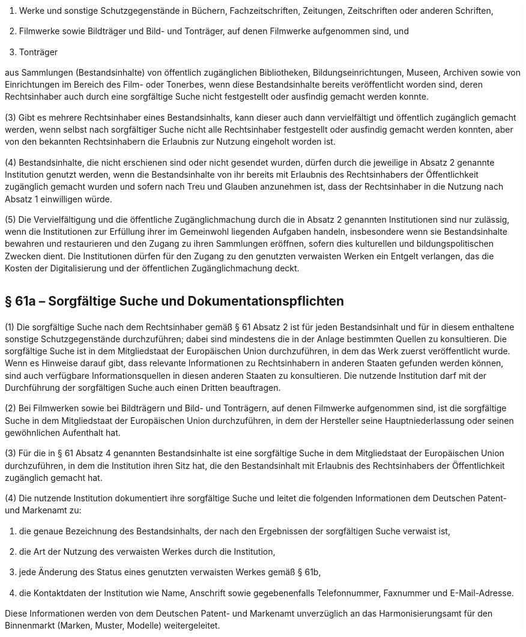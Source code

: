 1. Werke und sonstige Schutzgegenstände in Büchern, Fachzeitschriften, Zeitungen, Zeitschriften oder anderen Schriften,

2. Filmwerke sowie Bildträger und Bild- und Tonträger, auf denen Filmwerke aufgenommen sind, und

3. Tonträger

aus Sammlungen (Bestandsinhalte) von öffentlich zugänglichen Bibliotheken, Bildungseinrichtungen, Museen, Archiven sowie von Einrichtungen im Bereich des Film- oder Tonerbes, wenn diese Bestandsinhalte bereits veröffentlicht worden sind, deren Rechtsinhaber auch durch eine sorgfältige Suche nicht festgestellt oder ausfindig gemacht werden konnte.

(3) Gibt es mehrere Rechtsinhaber eines Bestandsinhalts, kann dieser auch dann vervielfältigt und öffentlich zugänglich gemacht werden, wenn selbst nach sorgfältiger Suche nicht alle Rechtsinhaber festgestellt oder ausfindig gemacht werden konnten, aber von den bekannten Rechtsinhabern die Erlaubnis zur Nutzung eingeholt worden ist.

(4) Bestandsinhalte, die nicht erschienen sind oder nicht gesendet wurden, dürfen durch die jeweilige in Absatz 2 genannte Institution genutzt werden, wenn die Bestandsinhalte von ihr bereits mit Erlaubnis des Rechtsinhabers der Öffentlichkeit zugänglich gemacht wurden und sofern nach Treu und Glauben anzunehmen ist, dass der Rechtsinhaber in die Nutzung nach Absatz 1 einwilligen würde.

(5) Die Vervielfältigung und die öffentliche Zugänglichmachung durch die in Absatz 2 genannten Institutionen sind nur zulässig, wenn die Institutionen zur Erfüllung ihrer im Gemeinwohl liegenden Aufgaben handeln, insbesondere wenn sie Bestandsinhalte bewahren und restaurieren und den Zugang zu ihren Sammlungen eröffnen, sofern dies kulturellen und bildungspolitischen Zwecken dient. Die Institutionen dürfen für den Zugang zu den genutzten verwaisten Werken ein Entgelt verlangen, das die Kosten der Digitalisierung und der öffentlichen Zugänglichmachung deckt.


## § 61a – Sorgfältige Suche und Dokumentationspflichten

(1) Die sorgfältige Suche nach dem Rechtsinhaber gemäß § 61 Absatz 2 ist für jeden Bestandsinhalt und für in diesem enthaltene sonstige Schutzgegenstände durchzuführen; dabei sind mindestens die in der Anlage bestimmten Quellen zu konsultieren. Die sorgfältige Suche ist in dem Mitgliedstaat der Europäischen Union durchzuführen, in dem das Werk zuerst veröffentlicht wurde. Wenn es Hinweise darauf gibt, dass relevante Informationen zu Rechtsinhabern in anderen Staaten gefunden werden können, sind auch verfügbare Informationsquellen in diesen anderen Staaten zu konsultieren. Die nutzende Institution darf mit der Durchführung der sorgfältigen Suche auch einen Dritten beauftragen.

(2) Bei Filmwerken sowie bei Bildträgern und Bild- und Tonträgern, auf denen Filmwerke aufgenommen sind, ist die sorgfältige Suche in dem Mitgliedstaat der Europäischen Union durchzuführen, in dem der Hersteller seine Hauptniederlassung oder seinen gewöhnlichen Aufenthalt hat.

(3) Für die in § 61 Absatz 4 genannten Bestandsinhalte ist eine sorgfältige Suche in dem Mitgliedstaat der Europäischen Union durchzuführen, in dem die Institution ihren Sitz hat, die den Bestandsinhalt mit Erlaubnis des Rechtsinhabers der Öffentlichkeit zugänglich gemacht hat.

(4) Die nutzende Institution dokumentiert ihre sorgfältige Suche und leitet die folgenden Informationen dem Deutschen Patent- und Markenamt zu:

1. die genaue Bezeichnung des Bestandsinhalts, der nach den Ergebnissen der sorgfältigen Suche verwaist ist,

2. die Art der Nutzung des verwaisten Werkes durch die Institution,

3. jede Änderung des Status eines genutzten verwaisten Werkes gemäß § 61b,

4. die Kontaktdaten der Institution wie Name, Anschrift sowie gegebenenfalls Telefonnummer, Faxnummer und E-Mail-Adresse.

Diese Informationen werden von dem Deutschen Patent- und Markenamt unverzüglich an das Harmonisierungsamt für den Binnenmarkt (Marken, Muster, Modelle) weitergeleitet.

